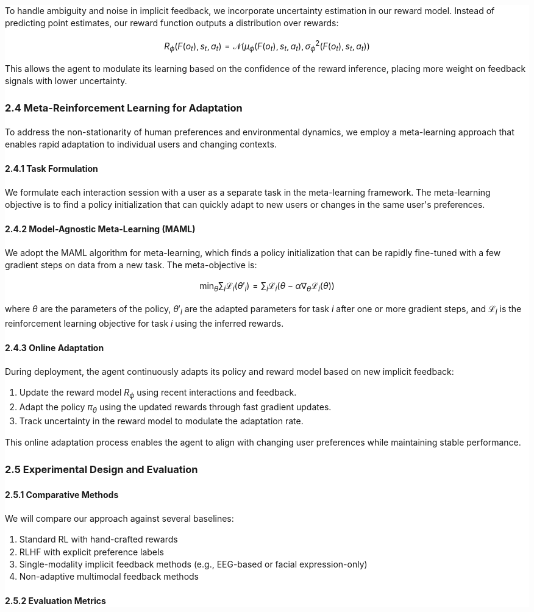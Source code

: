 To handle ambiguity and noise in implicit feedback, we incorporate uncertainty estimation in our reward model. Instead of predicting point estimates, our reward function outputs a distribution over rewards:

$$R_\phi(F(o_t), s_t, a_t) = \mathcal{N}(\mu_\phi(F(o_t), s_t, a_t), \sigma^2_\phi(F(o_t), s_t, a_t))$$

This allows the agent to modulate its learning based on the confidence of the reward inference, placing more weight on feedback signals with lower uncertainty.

### 2.4 Meta-Reinforcement Learning for Adaptation

To address the non-stationarity of human preferences and environmental dynamics, we employ a meta-learning approach that enables rapid adaptation to individual users and changing contexts.

#### 2.4.1 Task Formulation

We formulate each interaction session with a user as a separate task in the meta-learning framework. The meta-learning objective is to find a policy initialization that can quickly adapt to new users or changes in the same user's preferences.

#### 2.4.2 Model-Agnostic Meta-Learning (MAML)

We adopt the MAML algorithm for meta-learning, which finds a policy initialization that can be rapidly fine-tuned with a few gradient steps on data from a new task. The meta-objective is:

$$\min_\theta \sum_{i} \mathcal{L}_i({\theta'_i}) = \sum_{i} \mathcal{L}_i({\theta - \alpha\nabla_\theta \mathcal{L}_i(\theta)})$$

where $\theta$ are the parameters of the policy, $\theta'_i$ are the adapted parameters for task $i$ after one or more gradient steps, and $\mathcal{L}_i$ is the reinforcement learning objective for task $i$ using the inferred rewards.

#### 2.4.3 Online Adaptation

During deployment, the agent continuously adapts its policy and reward model based on new implicit feedback:

1. Update the reward model $R_\phi$ using recent interactions and feedback.
2. Adapt the policy $\pi_\theta$ using the updated rewards through fast gradient updates.
3. Track uncertainty in the reward model to modulate the adaptation rate.

This online adaptation process enables the agent to align with changing user preferences while maintaining stable performance.

### 2.5 Experimental Design and Evaluation

#### 2.5.1 Comparative Methods

We will compare our approach against several baselines:

1. Standard RL with hand-crafted rewards
2. RLHF with explicit preference labels
3. Single-modality implicit feedback methods (e.g., EEG-based or facial expression-only)
4. Non-adaptive multimodal feedback methods

#### 2.5.2 Evaluation Metrics
